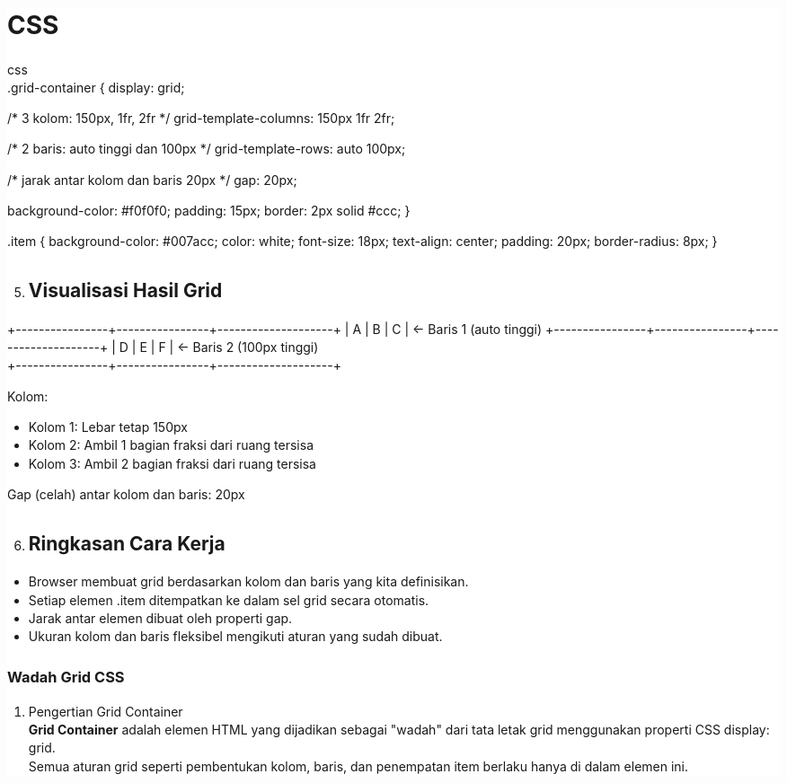 # CSS  
css  
.grid-container {
  display: grid;

  /* 3 kolom: 150px, 1fr, 2fr */
  grid-template-columns: 150px 1fr 2fr;

  /* 2 baris: auto tinggi dan 100px */
  grid-template-rows: auto 100px;

  /* jarak antar kolom dan baris 20px */
  gap: 20px;

  background-color: #f0f0f0;
  padding: 15px;
  border: 2px solid #ccc;
}  

.item {
  background-color: #007acc;
  color: white;
  font-size: 18px;
  text-align: center;
  padding: 20px;
  border-radius: 8px;
}  

5. ## Visualisasi Hasil Grid  
+----------------+----------------+--------------------+
|       A        |       B        |         C          | ← Baris 1 (auto tinggi)
+----------------+----------------+--------------------+
|       D        |       E        |         F          | ← Baris 2 (100px tinggi)  
+----------------+----------------+--------------------+

Kolom:  
- Kolom 1: Lebar tetap 150px  
- Kolom 2: Ambil 1 bagian fraksi dari ruang tersisa  
- Kolom 3: Ambil 2 bagian fraksi dari ruang tersisa  

Gap (celah) antar kolom dan baris: 20px   

6. ## Ringkasan Cara Kerja  
- Browser membuat grid berdasarkan kolom dan baris yang kita definisikan.  
- Setiap elemen .item ditempatkan ke dalam sel grid secara otomatis.  
- Jarak antar elemen dibuat oleh properti gap.  
- Ukuran kolom dan baris fleksibel mengikuti aturan yang sudah dibuat.  


### Wadah Grid CSS    
1. Pengertian Grid Container  
**Grid Container** adalah elemen HTML yang dijadikan sebagai "wadah" dari tata letak grid menggunakan properti CSS display: grid.  
Semua aturan grid seperti pembentukan kolom, baris, dan penempatan item berlaku hanya di dalam elemen ini.  
